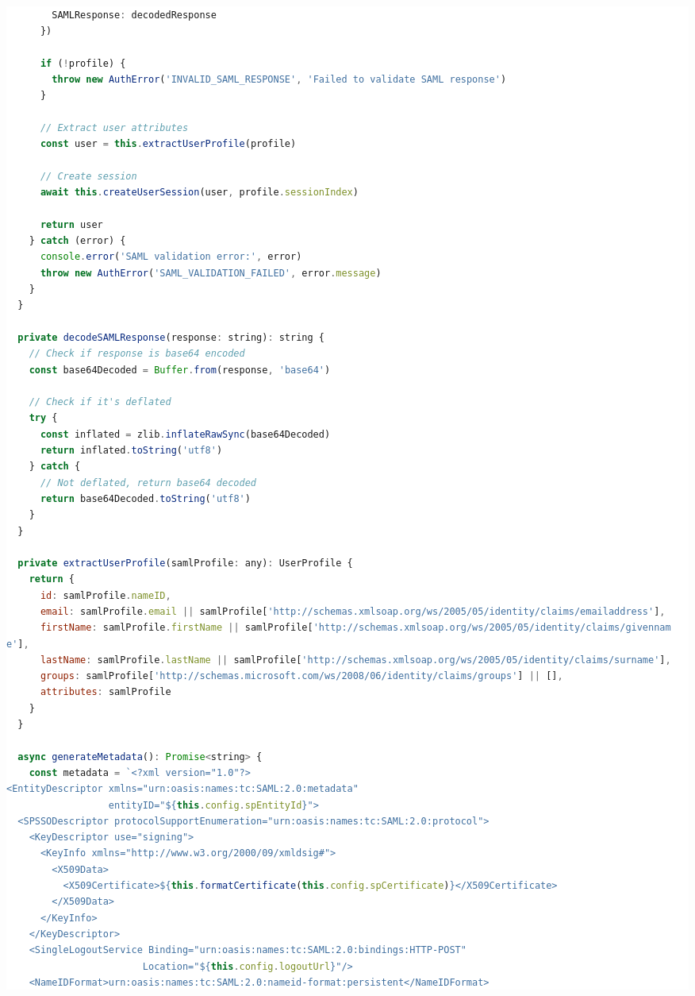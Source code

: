 ```javascript
        SAMLResponse: decodedResponse
      })

      if (!profile) {
        throw new AuthError('INVALID_SAML_RESPONSE', 'Failed to validate SAML response')
      }

      // Extract user attributes
      const user = this.extractUserProfile(profile)

      // Create session
      await this.createUserSession(user, profile.sessionIndex)

      return user
    } catch (error) {
      console.error('SAML validation error:', error)
      throw new AuthError('SAML_VALIDATION_FAILED', error.message)
    }
  }

  private decodeSAMLResponse(response: string): string {
    // Check if response is base64 encoded
    const base64Decoded = Buffer.from(response, 'base64')

    // Check if it's deflated
    try {
      const inflated = zlib.inflateRawSync(base64Decoded)
      return inflated.toString('utf8')
    } catch {
      // Not deflated, return base64 decoded
      return base64Decoded.toString('utf8')
    }
  }

  private extractUserProfile(samlProfile: any): UserProfile {
    return {
      id: samlProfile.nameID,
      email: samlProfile.email || samlProfile['http://schemas.xmlsoap.org/ws/2005/05/identity/claims/emailaddress'],
      firstName: samlProfile.firstName || samlProfile['http://schemas.xmlsoap.org/ws/2005/05/identity/claims/givenname'],
      lastName: samlProfile.lastName || samlProfile['http://schemas.xmlsoap.org/ws/2005/05/identity/claims/surname'],
      groups: samlProfile['http://schemas.microsoft.com/ws/2008/06/identity/claims/groups'] || [],
      attributes: samlProfile
    }
  }

  async generateMetadata(): Promise<string> {
    const metadata = `<?xml version="1.0"?>
<EntityDescriptor xmlns="urn:oasis:names:tc:SAML:2.0:metadata"
                  entityID="${this.config.spEntityId}">
  <SPSSODescriptor protocolSupportEnumeration="urn:oasis:names:tc:SAML:2.0:protocol">
    <KeyDescriptor use="signing">
      <KeyInfo xmlns="http://www.w3.org/2000/09/xmldsig#">
        <X509Data>
          <X509Certificate>${this.formatCertificate(this.config.spCertificate)}</X509Certificate>
        </X509Data>
      </KeyInfo>
    </KeyDescriptor>
    <SingleLogoutService Binding="urn:oasis:names:tc:SAML:2.0:bindings:HTTP-POST"
                        Location="${this.config.logoutUrl}"/>
    <NameIDFormat>urn:oasis:names:tc:SAML:2.0:nameid-format:persistent</NameIDFormat>
```